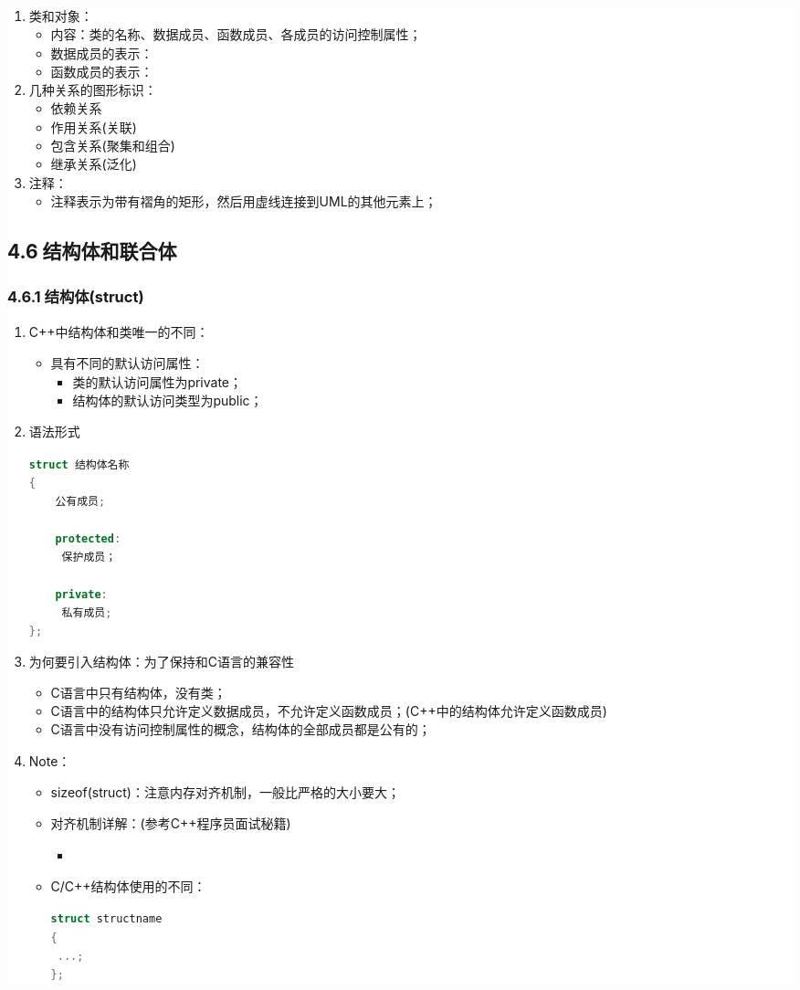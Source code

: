1. 类和对象：
   * 内容：类的名称、数据成员、函数成员、各成员的访问控制属性；
   * 数据成员的表示：
   * 函数成员的表示：
2. 几种关系的图形标识：
   * 依赖关系
   * 作用关系(关联)
   * 包含关系(聚集和组合)
   * 继承关系(泛化)
3. 注释：
   * 注释表示为带有褶角的矩形，然后用虚线连接到UML的其他元素上；



## 4.6 结构体和联合体

### 4.6.1 结构体(struct)

1. C++中结构体和类唯一的不同：

   * 具有不同的默认访问属性：
       * 类的默认访问属性为private；
       * 结构体的默认访问类型为public；

2. 语法形式

   ```C++
   struct 结构体名称
   {
       公有成员;
       
       protected:
       	保护成员；
       	
       private:
       	私有成员;
   };
   ```

3. 为何要引入结构体：为了保持和C语言的兼容性

   * C语言中只有结构体，没有类；
   * C语言中的结构体只允许定义数据成员，不允许定义函数成员；(C++中的结构体允许定义函数成员)
   * C语言中没有访问控制属性的概念，结构体的全部成员都是公有的；

4. Note：

   * sizeof(struct)：注意内存对齐机制，一般比严格的大小要大；

   * 对齐机制详解：(参考C++程序员面试秘籍)

       * 
   
   * C/C++结构体使用的不同：
   
       ```C++
       struct structname
       {
       	...;
       };
       